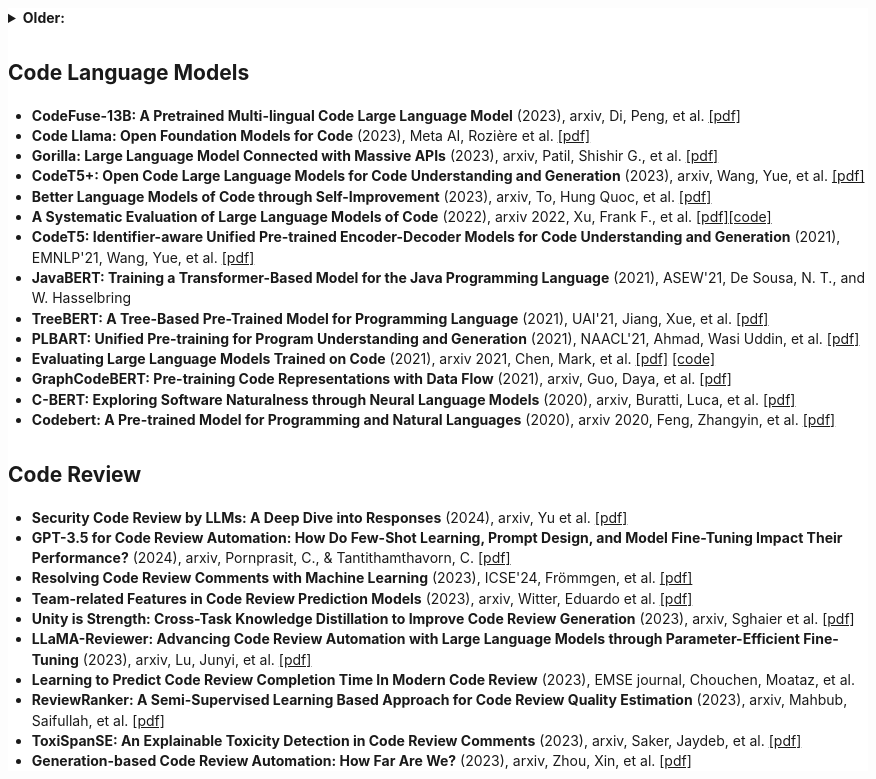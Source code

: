 <details><summary><b>Older:</b></i></summary></details>

## Code Language Models

- **CodeFuse-13B: A Pretrained Multi-lingual Code Large Language Model** (2023), arxiv, Di, Peng, et al. [[pdf]](https://arxiv.org/pdf/2310.06266)
- **Code Llama: Open Foundation Models for Code** (2023), Meta AI, Rozière et al. [[pdf]](https://ai.meta.com/research/publications/code-llama-open-foundation-models-for-code/)
- **Gorilla: Large Language Model Connected with Massive APIs** (2023), arxiv, Patil, Shishir G., et al. [[pdf]](https://arxiv.org/pdf/2305.15334)
- **CodeT5+: Open Code Large Language Models for Code Understanding and Generation** (2023), arxiv, Wang, Yue, et al. [[pdf]](https://arxiv.org/pdf/2305.07922)
- **Better Language Models of Code through Self-Improvement** (2023), arxiv, To, Hung Quoc, et al. [[pdf]](https://arxiv.org/pdf/2304.01228)
- **A Systematic Evaluation of Large Language Models of Code** (2022), arxiv 2022, Xu, Frank F., et al. [[pdf]](https://arxiv.org/pdf/2202.13169)[[code]](https://github.com/VHellendoorn/Code-LMs)
- **CodeT5: Identifier-aware Unified Pre-trained Encoder-Decoder Models for Code Understanding and Generation** (2021), EMNLP'21, Wang, Yue, et al. [[pdf]](https://aclanthology.org/2021.emnlp-main.685.pdf)
- **JavaBERT: Training a Transformer-Based Model for the Java Programming Language** (2021), ASEW'21, De Sousa, N. T., and W. Hasselbring
- **TreeBERT: A Tree-Based Pre-Trained Model for Programming Language** (2021), UAI'21, Jiang, Xue, et al. [[pdf]](https://proceedings.mlr.press/v161/jiang21a/jiang21a.pdf)
- **PLBART: Unified Pre-training for Program Understanding and Generation** (2021), NAACL'21, Ahmad, Wasi Uddin, et al. [[pdf]](https://arxiv.org/pdf/2103.06333)
- **Evaluating Large Language Models Trained on Code** (2021), arxiv 2021, Chen, Mark, et al. [[pdf]](https://arxiv.org/pdf/2107.03374.pdf?ref=https://githubhelp.com) [[code]](https://github.com/openai/human-eval)
- **GraphCodeBERT: Pre-training Code Representations with Data Flow** (2021), arxiv, Guo, Daya, et al. [[pdf]](https://arxiv.org/pdf/2009.08366)
- **C-BERT: Exploring Software Naturalness through Neural Language Models** (2020), arxiv, Buratti, Luca, et al. [[pdf]](https://arxiv.org/pdf/2006.12641)
- **Codebert: A Pre-trained Model for Programming and Natural Languages** (2020), arxiv 2020, Feng, Zhangyin, et al. [[pdf]](https://arxiv.org/pdf/2002.08155)

## Code Review

- **Security Code Review by LLMs: A Deep Dive into Responses** (2024), arxiv, Yu et al. [[pdf]](https://arxiv.org/pdf/2401.16310)
- **GPT-3.5 for Code Review Automation: How Do Few-Shot Learning, Prompt Design, and Model Fine-Tuning Impact Their Performance?** (2024), arxiv, Pornprasit, C., & Tantithamthavorn, C. [[pdf]](https://arxiv.org/pdf/2402.00905)
- **Resolving Code Review Comments with Machine Learning** (2023), ICSE'24, Frömmgen, et al. [[pdf]](https://storage.googleapis.com/gweb-research2023-media/pubtools/pdf/0449374e831a796a5e88f92380c64e7e090c6dfa.pdf)
- **Team-related Features in Code Review Prediction Models** (2023), arxiv, Witter, Eduardo et al. [[pdf]](https://arxiv.org/pdf/2312.06244)
- **Unity is Strength: Cross-Task Knowledge Distillation to Improve Code Review Generation** (2023), arxiv, Sghaier et al. [[pdf]](https://arxiv.org/pdf/2309.03362) 
- **LLaMA-Reviewer: Advancing Code Review Automation with Large Language Models through Parameter-Efficient Fine-Tuning** (2023), arxiv, Lu, Junyi, et al. [[pdf]](https://arxiv.org/pdf/2308.11148)
- **Learning to Predict Code Review Completion Time In Modern Code Review** (2023), EMSE journal, Chouchen, Moataz, et al. 
- **ReviewRanker: A Semi-Supervised Learning Based Approach for Code Review Quality Estimation** (2023), arxiv, Mahbub, Saifullah, et al. [[pdf]](https://arxiv.org/pdf/2307.03996)
- **ToxiSpanSE: An Explainable Toxicity Detection in Code Review Comments** (2023), arxiv, Saker, Jaydeb, et al. [[pdf]](https://arxiv.org/pdf/2307.03386)
- **Generation-based Code Review Automation: How Far Are We?** (2023), arxiv, Zhou, Xin, et al. [[pdf]](https://arxiv.org/pdf/2303.07221)